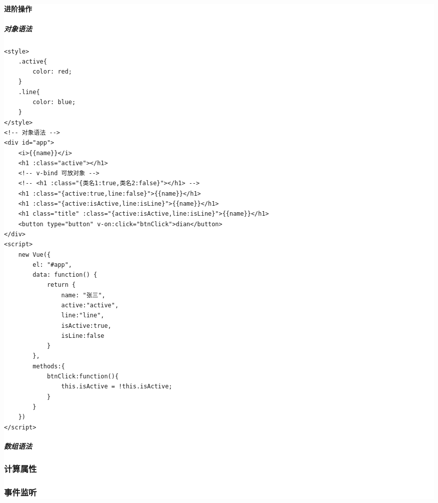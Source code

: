 **进阶操作**

##### 对象语法

```
<style>
	.active{
		color: red;
	}
	.line{
		color: blue;
	}
</style>
<!-- 对象语法 -->
<div id="app">
	<i>{{name}}</i>
	<h1 :class="active"></h1>
	<!-- v-bind 可放对象 -->
	<!-- <h1 :class="{类名1:true,类名2:false}"></h1> -->
	<h1 :class="{active:true,line:false}">{{name}}</h1>
	<h1 :class="{active:isActive,line:isLine}">{{name}}</h1>
	<h1 class="title" :class="{active:isActive,line:isLine}">{{name}}</h1>
	<button type="button" v-on:click="btnClick">dian</button>
</div>
<script>
	new Vue({
		el: "#app",
		data: function() {
			return {
				name: "张三",
				active:"active",
				line:"line",
				isActive:true,
				isLine:false
			}
		},
		methods:{
			btnClick:function(){
				this.isActive = !this.isActive;
			}
		}
	})
</script>
```

##### 数组语法




### 计算属性

### 事件监听

